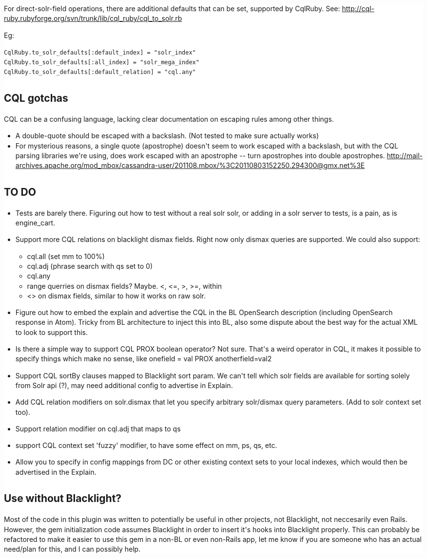 For direct-solr-field operations, there are additional defaults that can be set, supported by CqlRuby. See: http://cql-ruby.rubyforge.org/svn/trunk/lib/cql_ruby/cql_to_solr.rb

Eg:

    CqlRuby.to_solr_defaults[:default_index] = "solr_index"
    CqlRuby.to_solr_defaults[:all_index] = "solr_mega_index"
    CqlRuby.to_solr_defaults[:default_relation] = "cql.any"
  
  
## CQL gotchas

CQL can be a confusing language, lacking clear documentation on escaping rules among other things. 

* A double-quote should be escaped with a backslash. (Not tested to make sure actually works)
* For mysterious reasons, a single quote (apostrophe) doesn't seem to work escaped with a backslash, but
  with the CQL parsing libraries we're using, does work escaped with an apostrophe -- turn apostrophes
  into double apostrophes. http://mail-archives.apache.org/mod_mbox/cassandra-user/201108.mbox/%3C20110803152250.294300@gmx.net%3E
  
## TO DO

* Tests are barely there. Figuring out how to test without a real solr solr, or adding in a solr server to tests, is a pain, as is engine_cart. 

* Support more CQL relations on blacklight dismax fields. Right now only dismax queries are supported. We could also support:
  * cql.all (set mm to 100%)
  * cql.adj (phrase search with qs set to 0)
  * cql.any 
  * range querries on dismax fields? Maybe. <, <=, >, >=, within
  * <> on dismax fields, similar to how it works on raw solr.
* Figure out how to embed the explain and advertise the CQL in the BL OpenSearch description (including OpenSearch response in Atom).  Tricky from BL architecture to inject this into BL, also some dispute about the best way for the actual XML to look to support this. 
* Is there a simple way to support CQL PROX boolean operator? Not sure. That's a weird operator in CQL, it makes it possible to specify things which make no sense, like onefield = val PROX anotherfield=val2 
* Support CQL sortBy clauses mapped to Blacklight sort param. We can't tell which solr fields are available for sorting solely from Solr api (?), may need additional config to advertise in Explain. 
* Add CQL relation modifiers on solr.dismax that let you specify arbitrary solr/dismax query parameters. (Add to solr context set too). 
* Support relation modifier on cql.adj that maps to qs
* support CQL context set 'fuzzy' modifier, to have some effect on mm, ps, qs, etc. 
* Allow you to specify in config mappings from DC or other existing context sets to your local indexes, which would then be advertised in the Explain. 


## Use without Blacklight?

Most of the code in this plugin was written to potentially be useful in other projects, not Blacklight, not neccesarily even Rails.  However, the gem initialization code assumes Blacklight in order to insert it's hooks into Blacklight properly. This can probably be refactored to make it easier to use this gem in a non-BL or even non-Rails app, let me know if you are someone who has an actual need/plan for this, and I can possibly help.  
